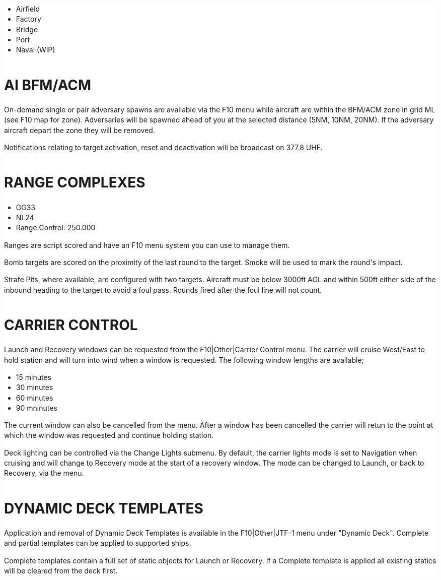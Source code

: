 - Airfield
- Factory
- Bridge
- Port
- Naval (WiP)

AI BFM/ACM
==========

On-demand single or pair adversary spawns are available via the F10 menu while aircraft are within the BFM/ACM zone in grid ML (see F10 map for zone). Adversaries will be spawned ahead of you at the selected distance (5NM, 10NM, 20NM). If the adversary aircraft depart the zone they will be removed.

Notifications relating to target activation, reset and deactivation will be broadcast on 377.8 UHF.

RANGE COMPLEXES
===============

- GG33
- NL24
- Range Control: 250.000

Ranges are script scored and have an F10 menu system you can use to manage them.

Bomb targets are scored on the proximity of the last round to the target. Smoke will be used to mark the round's impact.

Strafe Pits, where available, are configured with two targets. Aircraft must be below 3000ft AGL and within 500ft either side of the inbound heading to the target to avoid a foul pass. Rounds fired after the foul line will not count.


CARRIER CONTROL
===============

Launch and Recovery windows can be requested from the F10|Other|Carrier Control menu. The carrier will cruise West/East to hold station and will turn into wind when a window is requested. The following window lengths are available;

- 15 minutes
- 30 minutes
- 60 minutes
- 90 mninutes

The current window can also be cancelled from the menu. After a window has been cancelled the carrier will retun to the point at which the window was requested and continue holding station.

Deck lighting can be controlled via the Change Lights submenu. By default, the carrier lights mode is set to Navigation when cruising and will change to Recovery mode at the start of a recovery window. The mode can be changed to Launch, or back to Recovery, via the menu.


DYNAMIC DECK TEMPLATES
======================

Application and removal of Dynamic Deck Templates is available in the F10|Other|JTF-1 menu under "Dynamic Deck". Complete and partial templates can be applied to supported ships. 

Complete templates contain a full set of static objects for Launch or Recovery. If a Complete template is applied all existing statics will be cleared from the deck first.
